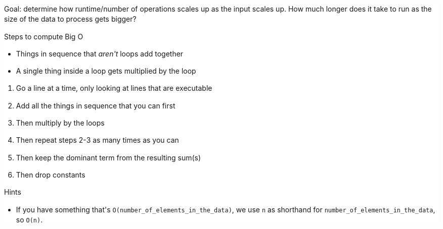 <span class="text-4505230f--TextH400-3033861f--textContentFamily-49a318e1"><span data-key="64ce0834ae074b85a49cc9e48fa50836"><span data-offset-key="64ce0834ae074b85a49cc9e48fa50836:0">Goal: determine how runtime/number of operations scales up as the input scales up. How much longer does it take to run as the size of the data to process gets bigger?</span></span></span>

<span class="text-4505230f--HeadingH600-23f228db--textContentFamily-49a318e1"><span data-key="2442516eda39455fa41ee75cfe8774e1"><span data-offset-key="2442516eda39455fa41ee75cfe8774e1:0">Steps to compute Big O</span></span></span>

-   <span class="text-4505230f--TextH400-3033861f--textContentFamily-49a318e1"><span data-key="7fc381699f714feda7218ee695212208"><span data-offset-key="7fc381699f714feda7218ee695212208:0">Things in sequence that </span><span data-offset-key="7fc381699f714feda7218ee695212208:1">*aren't*</span><span data-offset-key="7fc381699f714feda7218ee695212208:2"> loops add together</span></span></span>

-   <span class="text-4505230f--TextH400-3033861f--textContentFamily-49a318e1"><span data-key="f7c6119d120d4ae4969548f456603f61"><span data-offset-key="f7c6119d120d4ae4969548f456603f61:0">A single thing inside a loop gets multiplied by the loop</span></span></span>

1.  <span class="text-4505230f--TextH400-3033861f--textContentFamily-49a318e1"><span data-key="240d2a27f19b4378a00ac76d7cb29ef0"><span data-offset-key="240d2a27f19b4378a00ac76d7cb29ef0:0">Go a line at a time, only looking at lines that are executable</span></span></span>

2.  <span class="text-4505230f--TextH400-3033861f--textContentFamily-49a318e1"><span data-key="b5bc4b978beb4f2e898ffd97527e7c84"><span data-offset-key="b5bc4b978beb4f2e898ffd97527e7c84:0">Add all the things in sequence that you can first</span></span></span>

3.  <span class="text-4505230f--TextH400-3033861f--textContentFamily-49a318e1"><span data-key="283db3020a534b9591db0f3da19c3bc0"><span data-offset-key="283db3020a534b9591db0f3da19c3bc0:0">Then multiply by the loops</span></span></span>

4.  <span class="text-4505230f--TextH400-3033861f--textContentFamily-49a318e1"><span data-key="058d21c5e3f747f1b7dd2177b869903a"><span data-offset-key="058d21c5e3f747f1b7dd2177b869903a:0">Then repeat steps 2-3 as many times as you can</span></span></span>

5.  <span class="text-4505230f--TextH400-3033861f--textContentFamily-49a318e1"><span data-key="b5f46ef161f54b35b6dce5bbcbe5825d"><span data-offset-key="b5f46ef161f54b35b6dce5bbcbe5825d:0">Then keep the dominant term from the resulting sum(s)</span></span></span>

6.  <span class="text-4505230f--TextH400-3033861f--textContentFamily-49a318e1"><span data-key="0531eaf159534b739c4ad86aacbe43fe"><span data-offset-key="0531eaf159534b739c4ad86aacbe43fe:0">Then drop constants</span></span></span>

<span class="text-4505230f--HeadingH600-23f228db--textContentFamily-49a318e1"><span data-key="af8f94817001402daf13c1f2cf37abb2"><span data-offset-key="af8f94817001402daf13c1f2cf37abb2:0">Hints</span></span></span>

-   <span class="text-4505230f--TextH400-3033861f--textContentFamily-49a318e1"><span data-key="94d3834b77ef40aab4cea952c5e17b89"><span data-offset-key="94d3834b77ef40aab4cea952c5e17b89:0">If you have something that's </span><span data-offset-key="94d3834b77ef40aab4cea952c5e17b89:1">`O(number_of_elements_in_the_data)`</span><span data-offset-key="94d3834b77ef40aab4cea952c5e17b89:2">, we use </span><span data-offset-key="94d3834b77ef40aab4cea952c5e17b89:3">`n`</span><span data-offset-key="94d3834b77ef40aab4cea952c5e17b89:4"> as shorthand for </span><span data-offset-key="94d3834b77ef40aab4cea952c5e17b89:5">`number_of_elements_in_the_data`</span><span data-offset-key="94d3834b77ef40aab4cea952c5e17b89:6">, so </span><span data-offset-key="94d3834b77ef40aab4cea952c5e17b89:7">`O(n)`</span><span data-offset-key="94d3834b77ef40aab4cea952c5e17b89:8">.</span></span></span>

